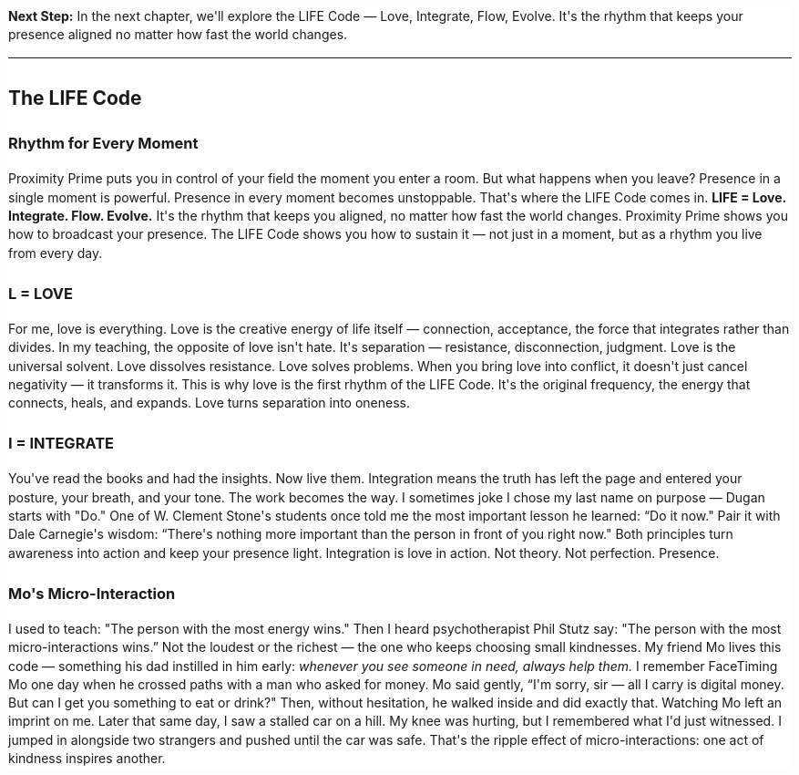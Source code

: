 **Next Step:** In the next chapter, we'll explore the LIFE Code — Love, Integrate, Flow, Evolve. It's the rhythm that keeps your presence aligned no matter how fast the world changes.

---

## The LIFE Code

### Rhythm for Every Moment

Proximity Prime puts you in control of your field the moment you enter a room. But what happens when you leave?
Presence in a single moment is powerful. Presence in every moment becomes unstoppable.
That's where the LIFE Code comes in.
**LIFE = Love. Integrate. Flow. Evolve.**
It's the rhythm that keeps you aligned, no matter how fast the world changes. Proximity Prime shows you how to broadcast your presence. The LIFE Code shows you how to sustain it — not just in a moment, but as a rhythm you live from every day.

### L = LOVE

For me, love is everything. Love is the creative energy of life itself — connection, acceptance, the force that integrates rather than divides.
In my teaching, the opposite of love isn't hate. It's separation — resistance, disconnection, judgment.
Love is the universal solvent. Love dissolves resistance. Love solves problems. When you bring love into conflict, it doesn't just cancel negativity — it transforms it.
This is why love is the first rhythm of the LIFE Code. It's the original frequency, the energy that connects, heals, and expands. Love turns separation into oneness.

### I = INTEGRATE

You've read the books and had the insights. Now live them.
Integration means the truth has left the page and entered your posture, your breath, and your tone. The work becomes the way.
I sometimes joke I chose my last name on purpose — Dugan starts with "Do."
One of W. Clement Stone's students once told me the most important lesson he learned: “Do it now." Pair it with Dale Carnegie's wisdom: “There's nothing more important than the person in front of you right now." Both principles turn awareness into action and keep your presence light.
Integration is love in action. Not theory. Not perfection. Presence.

### Mo's Micro-Interaction

I used to teach: "The person with the most energy wins." Then I heard psychotherapist Phil Stutz say: "The person with the most micro-interactions wins.” Not the loudest or the richest — the one who keeps choosing small kindnesses.
My friend Mo lives this code — something his dad instilled in him early: _whenever you see someone in need, always help them._ I remember FaceTiming Mo one day when he crossed paths with a man who asked for money. Mo said gently, “I'm sorry, sir — all I carry is digital money. But can I get you something to eat or drink?" Then, without hesitation, he walked inside and did exactly that.
Watching Mo left an imprint on me. Later that same day, I saw a stalled car on a hill. My knee was hurting, but I remembered what I'd just witnessed. I jumped in alongside two strangers and pushed until the car was safe.
That's the ripple effect of micro-interactions: one act of kindness inspires another.
